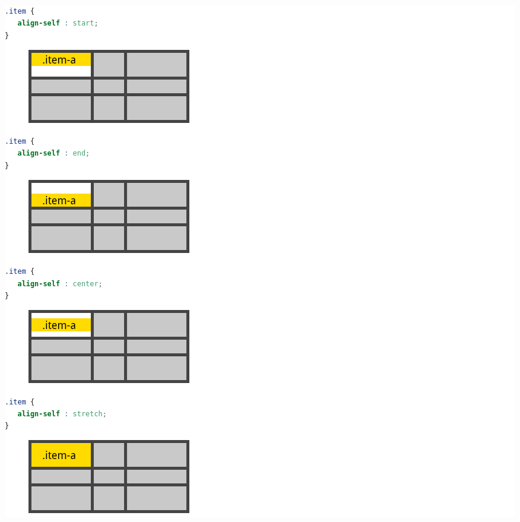 ```css
.item {
   align-self : start;
}
```
![](images/resim39.png)

```css
.item {
   align-self : end;
}
```
![](images/resim40.png)

```css
.item {
   align-self : center;
}
```
![](images/resim41.png)

```css
.item {
   align-self : stretch;
}
```
![](images/resim42.png)
